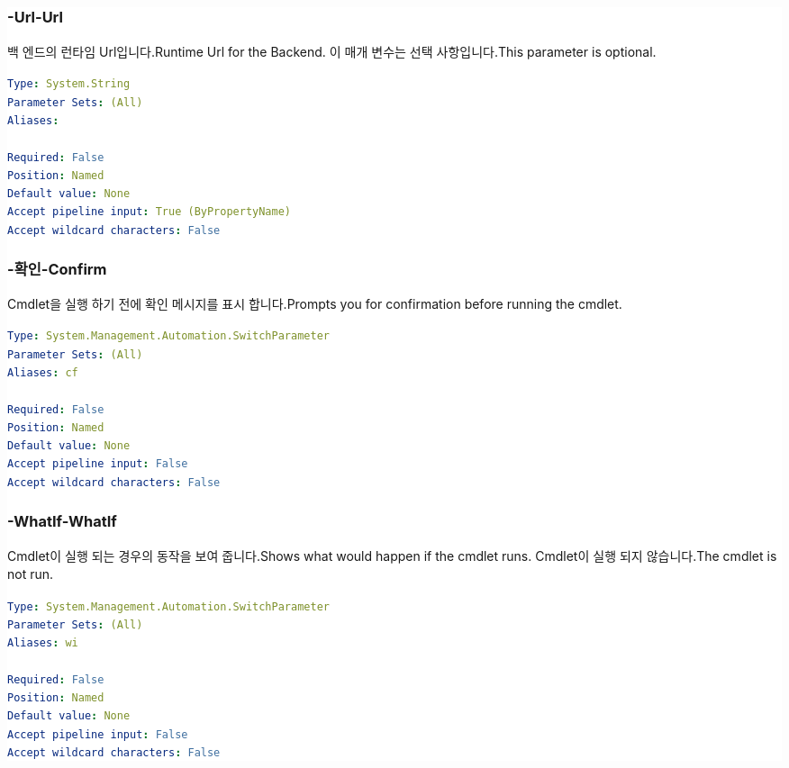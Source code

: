 ### <span data-ttu-id="57604-148">-Url</span><span class="sxs-lookup"><span data-stu-id="57604-148">-Url</span></span>
<span data-ttu-id="57604-149">백 엔드의 런타임 Url입니다.</span><span class="sxs-lookup"><span data-stu-id="57604-149">Runtime Url for the Backend.</span></span>
<span data-ttu-id="57604-150">이 매개 변수는 선택 사항입니다.</span><span class="sxs-lookup"><span data-stu-id="57604-150">This parameter is optional.</span></span>

```yaml
Type: System.String
Parameter Sets: (All)
Aliases:

Required: False
Position: Named
Default value: None
Accept pipeline input: True (ByPropertyName)
Accept wildcard characters: False
```

### <span data-ttu-id="57604-151">-확인</span><span class="sxs-lookup"><span data-stu-id="57604-151">-Confirm</span></span>
<span data-ttu-id="57604-152">Cmdlet을 실행 하기 전에 확인 메시지를 표시 합니다.</span><span class="sxs-lookup"><span data-stu-id="57604-152">Prompts you for confirmation before running the cmdlet.</span></span>

```yaml
Type: System.Management.Automation.SwitchParameter
Parameter Sets: (All)
Aliases: cf

Required: False
Position: Named
Default value: None
Accept pipeline input: False
Accept wildcard characters: False
```

### <span data-ttu-id="57604-153">-WhatIf</span><span class="sxs-lookup"><span data-stu-id="57604-153">-WhatIf</span></span>
<span data-ttu-id="57604-154">Cmdlet이 실행 되는 경우의 동작을 보여 줍니다.</span><span class="sxs-lookup"><span data-stu-id="57604-154">Shows what would happen if the cmdlet runs.</span></span> <span data-ttu-id="57604-155">Cmdlet이 실행 되지 않습니다.</span><span class="sxs-lookup"><span data-stu-id="57604-155">The cmdlet is not run.</span></span>

```yaml
Type: System.Management.Automation.SwitchParameter
Parameter Sets: (All)
Aliases: wi

Required: False
Position: Named
Default value: None
Accept pipeline input: False
Accept wildcard characters: False
```
